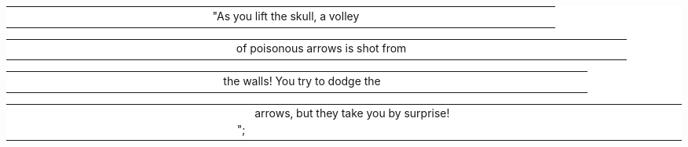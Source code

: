 <table data-border="0" data-cellpadding="0" data-cellspacing="0">
<colgroup>
<col style="width: 33%" />
<col style="width: 33%" />
<col style="width: 33%" />
</colgroup>
<tbody>
<tr data-valign="TOP">
<td width="25"></td>
<td>      "As you lift the skull, a volley  <br />
</td>
<td width="25"></td>
</tr>
</tbody>
</table>

<table data-border="0" data-cellpadding="0" data-cellspacing="0">
<colgroup>
<col style="width: 33%" />
<col style="width: 33%" />
<col style="width: 33%" />
</colgroup>
<tbody>
<tr data-valign="TOP">
<td width="25"></td>
<td>      of poisonous arrows is shot from  <br />
</td>
<td width="25"></td>
</tr>
</tbody>
</table>

<table data-border="0" data-cellpadding="0" data-cellspacing="0">
<colgroup>
<col style="width: 33%" />
<col style="width: 33%" />
<col style="width: 33%" />
</colgroup>
<tbody>
<tr data-valign="TOP">
<td width="25"></td>
<td>      the walls! You try to dodge the  <br />
</td>
<td width="25"></td>
</tr>
</tbody>
</table>

<table data-border="0" data-cellpadding="0" data-cellspacing="0">
<colgroup>
<col style="width: 33%" />
<col style="width: 33%" />
<col style="width: 33%" />
</colgroup>
<tbody>
<tr data-valign="TOP">
<td width="25"></td>
<td>      arrows, but they take you by surprise!";  <br />
</td>
<td width="25"></td>
</tr>
</tbody>
</table>

